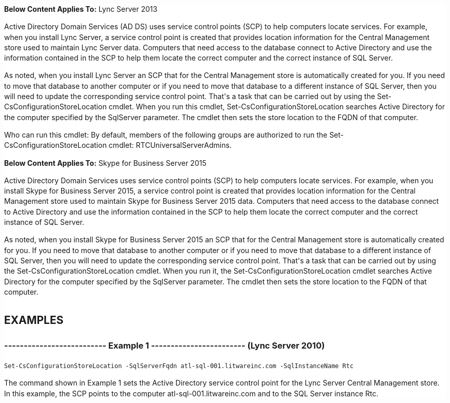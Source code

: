 **Below Content Applies To:** Lync Server 2013

Active Directory Domain Services (AD DS) uses service control points (SCP) to help computers locate services.
For example, when you install Lync Server, a service control point is created that provides location information for the Central Management store used to maintain Lync Server data.
Computers that need access to the database connect to Active Directory and use the information contained in the SCP to help them locate the correct computer and the correct instance of SQL Server.

As noted, when you install Lync Server an SCP that for the Central Management store is automatically created for you.
If you need to move that database to another computer or if you need to move that database to a different instance of SQL Server, then you will need to update the corresponding service control point.
That's a task that can be carried out by using the Set-CsConfigurationStoreLocation cmdlet.
When you run this cmdlet, Set-CsConfigurationStoreLocation searches Active Directory for the computer specified by the SqlServer parameter.
The cmdlet then sets the store location to the FQDN of that computer.

Who can run this cmdlet: By default, members of the following groups are authorized to run the Set-CsConfigurationStoreLocation cmdlet: RTCUniversalServerAdmins.

**Below Content Applies To:** Skype for Business Server 2015

Active Directory Domain Services uses service control points (SCP) to help computers locate services.
For example, when you install Skype for Business Server 2015, a service control point is created that provides location information for the Central Management store used to maintain Skype for Business Server 2015 data.
Computers that need access to the database connect to Active Directory and use the information contained in the SCP to help them locate the correct computer and the correct instance of SQL Server.

As noted, when you install Skype for Business Server 2015 an SCP that for the Central Management store is automatically created for you.
If you need to move that database to another computer or if you need to move that database to a different instance of SQL Server, then you will need to update the corresponding service control point.
That's a task that can be carried out by using the Set-CsConfigurationStoreLocation cmdlet.
When you run it, the Set-CsConfigurationStoreLocation cmdlet searches Active Directory for the computer specified by the SqlServer parameter.
The cmdlet then sets the store location to the FQDN of that computer.



## EXAMPLES

### -------------------------- Example 1 ------------------------ (Lync Server 2010)
```
Set-CsConfigurationStoreLocation -SqlServerFqdn atl-sql-001.litwareinc.com -SqlInstanceName Rtc
```

The command shown in Example 1 sets the Active Directory service control point for the Lync Server Central Management store.
In this example, the SCP points to the computer atl-sql-001.litwareinc.com and to the SQL Server instance Rtc.
